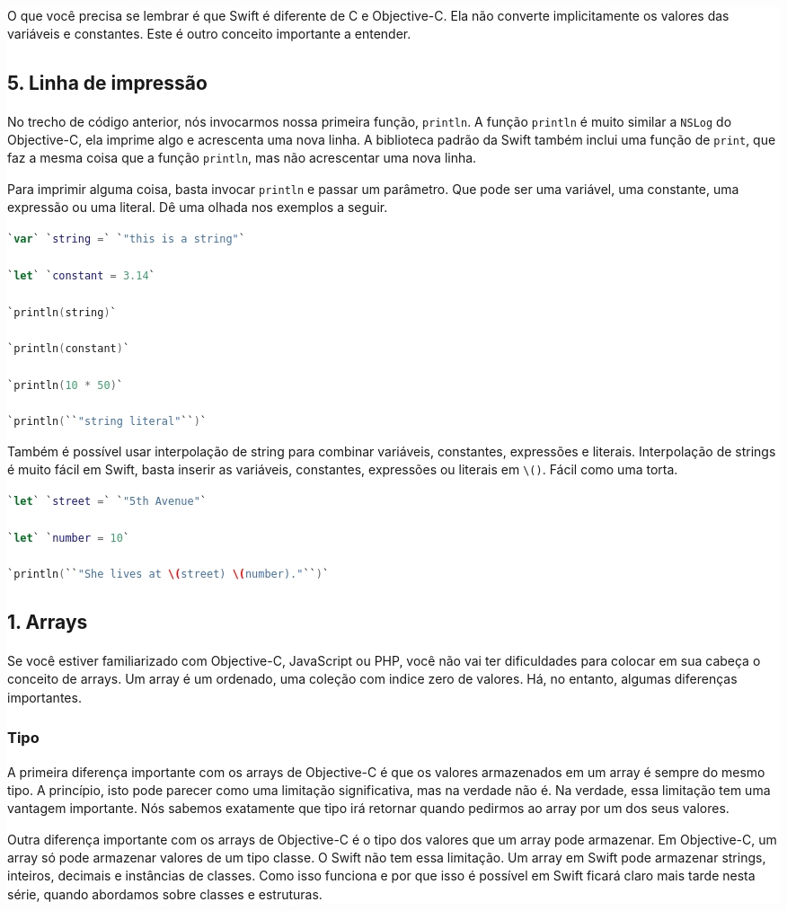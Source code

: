 O que você precisa se lembrar é que Swift é diferente de C e Objective-C. Ela não converte implicitamente os valores das variáveis e constantes. Este é outro conceito importante a entender.

## 5. Linha de impressão

No trecho de código anterior, nós invocarmos nossa primeira função,  `println`. A função  `println`  é muito similar a  `NSLog`  do Objective-C, ela imprime algo e acrescenta uma nova linha. A biblioteca padrão da Swift também inclui uma função de `print`, que faz a mesma coisa que a função `println`, mas não acrescentar uma nova linha.

Para imprimir alguma coisa, basta invocar  `println`  e passar um parâmetro. Que pode ser uma variável, uma constante, uma expressão ou uma literal. Dê uma olhada nos exemplos a seguir.

```swift
`var` `string =` `"this is a string"`

`let` `constant = 3.14`

`println(string)`

`println(constant)`

`println(10 * 50)`

`println(``"string literal"``)`
```

Também é possível usar interpolação de string para combinar variáveis, constantes, expressões e literais. Interpolação de strings é muito fácil em Swift, basta inserir as variáveis, constantes, expressões ou literais em  `\()`. Fácil como uma torta.

```swift
`let` `street =` `"5th Avenue"`

`let` `number = 10`

`println(``"She lives at \(street) \(number)."``)`

```

## 1. Arrays

Se você estiver familiarizado com Objective-C, JavaScript ou PHP, você não vai ter dificuldades para colocar em sua cabeça o conceito de arrays. Um array é um ordenado, uma coleção com indice zero de valores. Há, no entanto, algumas diferenças importantes.

### Tipo

A primeira diferença importante com os arrays de Objective-C é que os valores armazenados em um array é sempre do mesmo tipo. A princípio, isto pode parecer como uma limitação significativa, mas na verdade não é. Na verdade, essa limitação tem uma vantagem importante. Nós sabemos exatamente que tipo irá retornar quando pedirmos ao array por um dos seus valores.

Outra diferença importante com os arrays de Objective-C é o tipo dos valores que um array pode armazenar. Em Objective-C, um array só pode armazenar valores de um tipo classe. O Swift não tem essa limitação. Um array em Swift pode armazenar strings, inteiros, decimais e instâncias de classes. Como isso funciona e por que isso é possível em Swift ficará claro mais tarde nesta série, quando abordamos sobre classes e estruturas.
